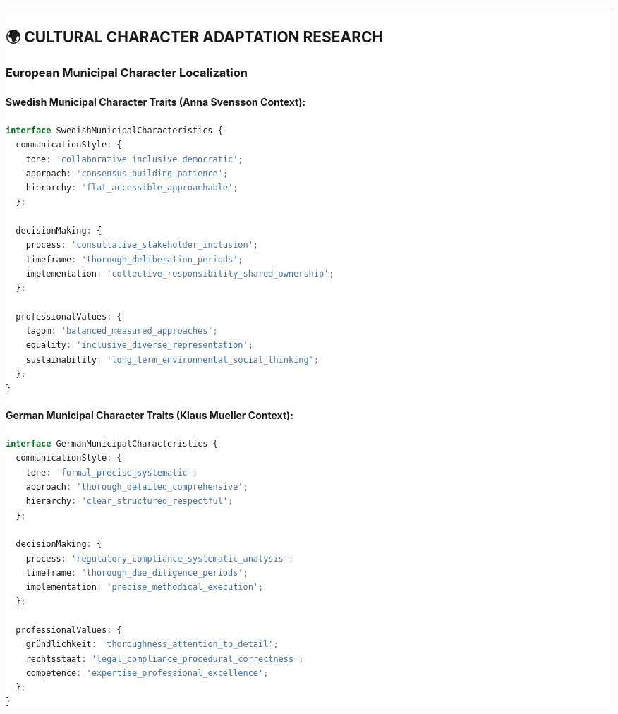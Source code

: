 ```typescript
```

---

## 🌍 CULTURAL CHARACTER ADAPTATION RESEARCH

### European Municipal Character Localization

#### **Swedish Municipal Character Traits (Anna Svensson Context):**
```typescript
interface SwedishMunicipalCharacteristics {
  communicationStyle: {
    tone: 'collaborative_inclusive_democratic';
    approach: 'consensus_building_patience';
    hierarchy: 'flat_accessible_approachable';
  };
  
  decisionMaking: {
    process: 'consultative_stakeholder_inclusion';
    timeframe: 'thorough_deliberation_periods';
    implementation: 'collective_responsibility_shared_ownership';
  };
  
  professionalValues: {
    lagom: 'balanced_measured_approaches';
    equality: 'inclusive_diverse_representation';
    sustainability: 'long_term_environmental_social_thinking';
  };
}
```

#### **German Municipal Character Traits (Klaus Mueller Context):**
```typescript
interface GermanMunicipalCharacteristics {
  communicationStyle: {
    tone: 'formal_precise_systematic';
    approach: 'thorough_detailed_comprehensive';
    hierarchy: 'clear_structured_respectful';
  };
  
  decisionMaking: {
    process: 'regulatory_compliance_systematic_analysis';
    timeframe: 'thorough_due_diligence_periods';
    implementation: 'precise_methodical_execution';
  };
  
  professionalValues: {
    gründlichkeit: 'thoroughness_attention_to_detail';
    rechtsstaat: 'legal_compliance_procedural_correctness';
    competence: 'expertise_professional_excellence';
  };
}
```
